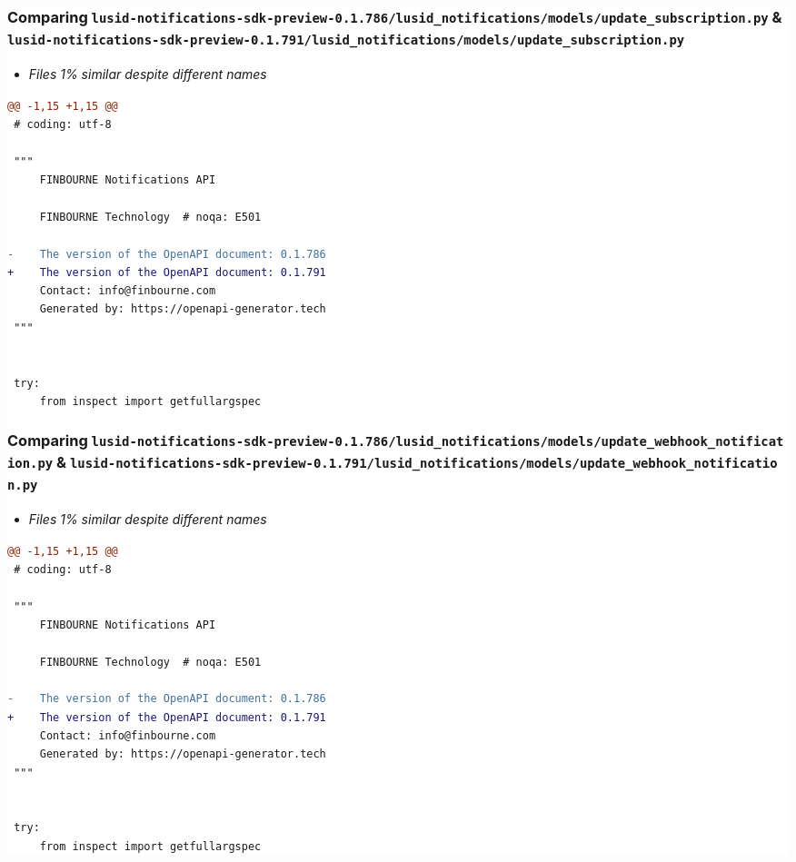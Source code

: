 ### Comparing `lusid-notifications-sdk-preview-0.1.786/lusid_notifications/models/update_subscription.py` & `lusid-notifications-sdk-preview-0.1.791/lusid_notifications/models/update_subscription.py`

 * *Files 1% similar despite different names*

```diff
@@ -1,15 +1,15 @@
 # coding: utf-8
 
 """
     FINBOURNE Notifications API
 
     FINBOURNE Technology  # noqa: E501
 
-    The version of the OpenAPI document: 0.1.786
+    The version of the OpenAPI document: 0.1.791
     Contact: info@finbourne.com
     Generated by: https://openapi-generator.tech
 """
 
 
 try:
     from inspect import getfullargspec
```

### Comparing `lusid-notifications-sdk-preview-0.1.786/lusid_notifications/models/update_webhook_notification.py` & `lusid-notifications-sdk-preview-0.1.791/lusid_notifications/models/update_webhook_notification.py`

 * *Files 1% similar despite different names*

```diff
@@ -1,15 +1,15 @@
 # coding: utf-8
 
 """
     FINBOURNE Notifications API
 
     FINBOURNE Technology  # noqa: E501
 
-    The version of the OpenAPI document: 0.1.786
+    The version of the OpenAPI document: 0.1.791
     Contact: info@finbourne.com
     Generated by: https://openapi-generator.tech
 """
 
 
 try:
     from inspect import getfullargspec
```
